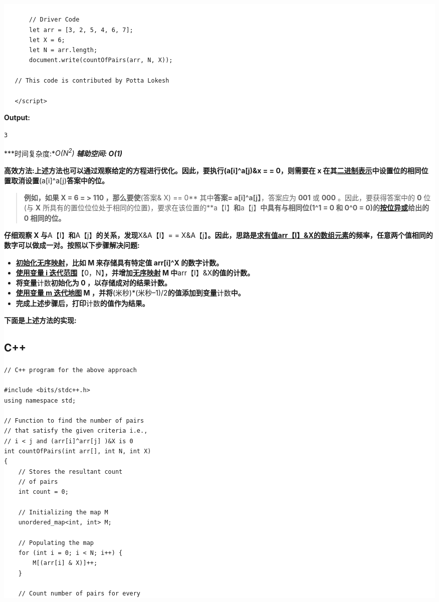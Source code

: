 ```

       // Driver Code
       let arr = [3, 2, 5, 4, 6, 7];
       let X = 6;
       let N = arr.length;
       document.write(countOfPairs(arr, N, X));

   // This code is contributed by Potta Lokesh

   </script>
```

**Output:** 

```
3
```

***时间复杂度:**O(N<sup>2</sup>)* *****辅助空间:** O(1)***

****高效方法:**上述方法也可以通过观察给定的方程进行优化。因此，要执行**(a[i]^a[j)&x = = 0**，则需要在 x 在其[二进制表示](https://www.geeksforgeeks.org/binary-representations-in-digital-logic/)中设置位的相同位置取消设置**(a[i]^a[j)**答案中的位。**

> **例如，如果 **X = 6 = > 110** ，那么要使**(答案& X) == 0** 其中**答案= a[i]^a[j】**，答案应为 **001** 或 **000** 。因此，要获得答案中的 **0** 位(与 **X** 所具有的置位位位处于相同的位置)，要求在该位置的**a【I】**和**a【j】**中具有与相同位(1^1 = 0 和 0^0 = 0)的[按位异或](https://www.geeksforgeeks.org/tag/xor/)给出的 **0** 相同的位。**

**仔细观察 **X** 与**A【I】**和**A【j】**的关系，发现**X&A【I】= = X&A【j】**。因此，思路是[求有值**arr【I】&X**的数组元素](https://www.geeksforgeeks.org/counting-frequencies-of-array-elements/)的频率，任意两个值相同的数字可以做成一对。按照以下步骤解决问题:**

*   **[初始化无序映射](https://www.geeksforgeeks.org/unordered_map-in-cpp-stl/)，比如 **M** 来存储具有特定值 **arr[i]^X** 的数字计数。**
*   **[使用变量 **i** 迭代范围](https://www.geeksforgeeks.org/range-based-loop-c/)**【0，N】**，并增加[无序映射](https://www.geeksforgeeks.org/unordered_map-in-cpp-stl/) **M** 中**arr【I】&X**的值的计数。**
*   **将变量**计数**初始化为 **0** ，以存储成对的结果计数。**
*   **[使用变量 **m** 迭代地图](https://www.geeksforgeeks.org/traversing-a-map-or-unordered_map-in-cpp-stl/) **M** ，并将**(米秒)*(米秒–1)/2**的值添加到变量**计数**中。**
*   **完成上述步骤后，打印**计数**的值作为结果。**

**下面是上述方法的实现:**

## **C++**

```
// C++ program for the above approach

#include <bits/stdc++.h>
using namespace std;

// Function to find the number of pairs
// that satisfy the given criteria i.e.,
// i < j and (arr[i]^arr[j] )&X is 0
int countOfPairs(int arr[], int N, int X)
{
    // Stores the resultant count
    // of pairs
    int count = 0;

    // Initializing the map M
    unordered_map<int, int> M;

    // Populating the map
    for (int i = 0; i < N; i++) {
        M[(arr[i] & X)]++;
    }

    // Count number of pairs for every
```